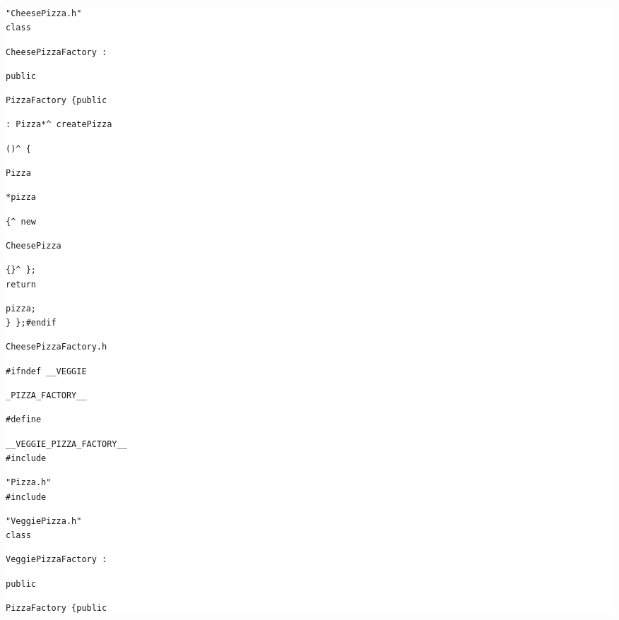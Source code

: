 ```
"CheesePizza.h"
class
```
```
CheesePizzaFactory :
```
```
public
```
```
PizzaFactory {public
```
```
: Pizza*^ createPizza
```
```
()^ {
```
```
Pizza
```
```
*pizza
```
```
{^ new
```
```
CheesePizza
```
```
{}^ };
return
```
```
pizza;
} };#endif
```
```
CheesePizzaFactory.h
```
```
#ifndef __VEGGIE
```
```
_PIZZA_FACTORY__
```
```
#define
```
```
__VEGGIE_PIZZA_FACTORY__
#include
```
```
"Pizza.h"
#include
```
```
"VeggiePizza.h"
class
```
```
VeggiePizzaFactory :
```
```
public
```
```
PizzaFactory {public
```
```
```